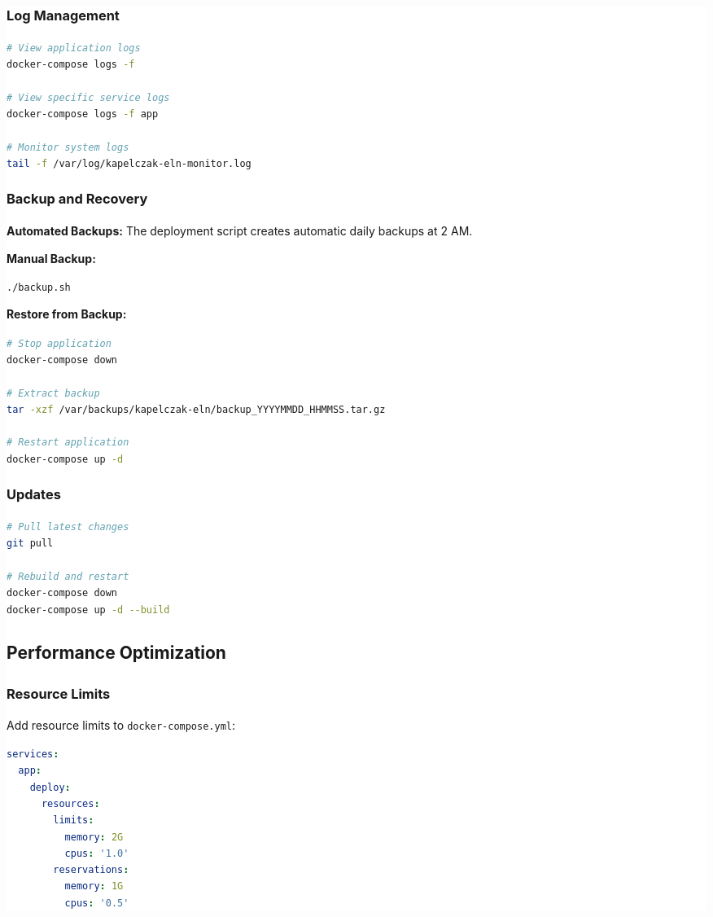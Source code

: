 ### Log Management

```bash
# View application logs
docker-compose logs -f

# View specific service logs
docker-compose logs -f app

# Monitor system logs
tail -f /var/log/kapelczak-eln-monitor.log
```

### Backup and Recovery

**Automated Backups:**
The deployment script creates automatic daily backups at 2 AM.

**Manual Backup:**
```bash
./backup.sh
```

**Restore from Backup:**
```bash
# Stop application
docker-compose down

# Extract backup
tar -xzf /var/backups/kapelczak-eln/backup_YYYYMMDD_HHMMSS.tar.gz

# Restart application
docker-compose up -d
```

### Updates

```bash
# Pull latest changes
git pull

# Rebuild and restart
docker-compose down
docker-compose up -d --build
```

## Performance Optimization

### Resource Limits

Add resource limits to `docker-compose.yml`:

```yaml
services:
  app:
    deploy:
      resources:
        limits:
          memory: 2G
          cpus: '1.0'
        reservations:
          memory: 1G
          cpus: '0.5'
```
